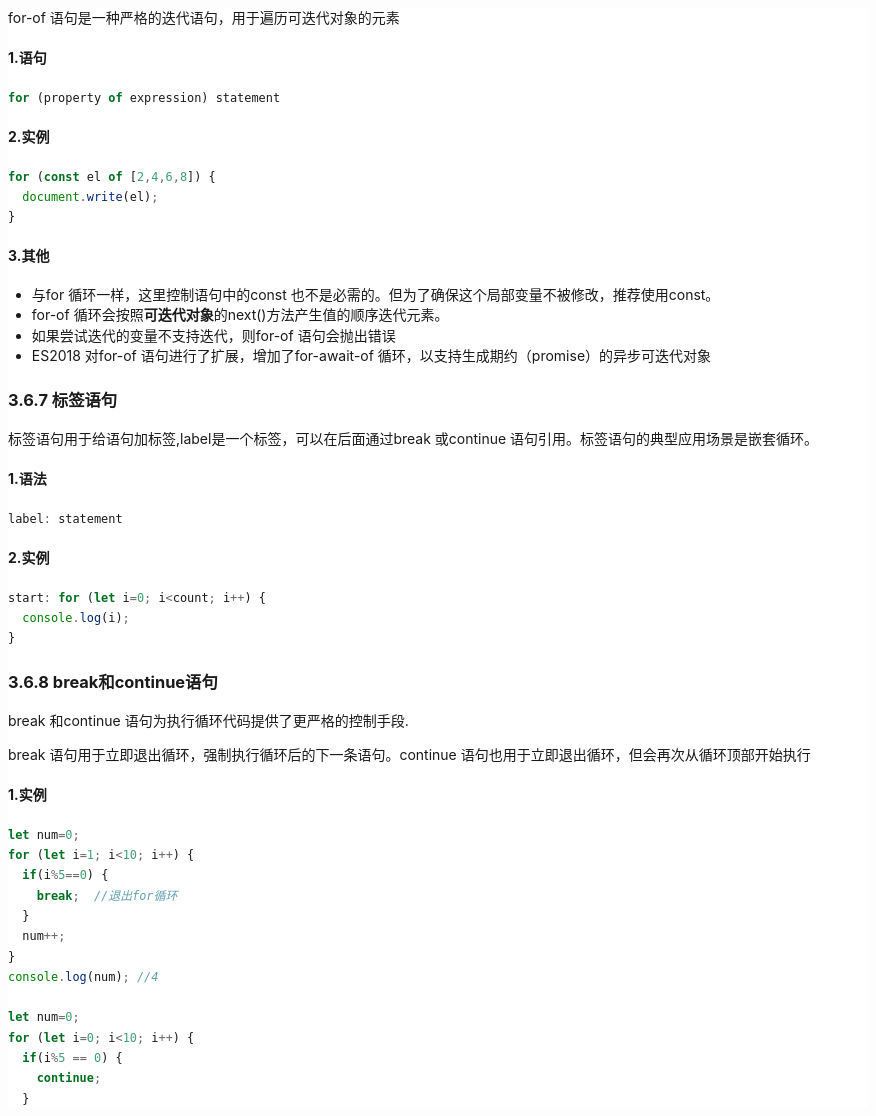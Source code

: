 for-of 语句是一种严格的迭代语句，用于遍历可迭代对象的元素

#### 1.语句

```js
for (property of expression) statement
```



#### 2.实例

```js
for (const el of [2,4,6,8]) {
  document.write(el);
}
```



#### 3.其他

* 与for 循环一样，这里控制语句中的const 也不是必需的。但为了确保这个局部变量不被修改，推荐使用const。
* for-of 循环会按照**可迭代对象**的next()方法产生值的顺序迭代元素。
* 如果尝试迭代的变量不支持迭代，则for-of 语句会抛出错误
* ES2018 对for-of 语句进行了扩展，增加了for-await-of 循环，以支持生成期约（promise）的异步可迭代对象



### 3.6.7 标签语句

标签语句用于给语句加标签,label是一个标签，可以在后面通过break 或continue 语句引用。标签语句的典型应用场景是嵌套循环。

#### 1.语法

```js
label: statement
```



#### 2.实例

```js
start: for (let i=0; i<count; i++) {
  console.log(i);
}
```



### 3.6.8 break和continue语句

break 和continue 语句为执行循环代码提供了更严格的控制手段.

break 语句用于立即退出循环，强制执行循环后的下一条语句。continue 语句也用于立即退出循环，但会再次从循环顶部开始执行

#### 1.实例

```js
let num=0;
for (let i=1; i<10; i++) {
  if(i%5==0) {
    break;  //退出for循环
  }
  num++;
}
console.log(num); //4

let num=0;
for (let i=0; i<10; i++) {
  if(i%5 == 0) {
    continue;
  }
```